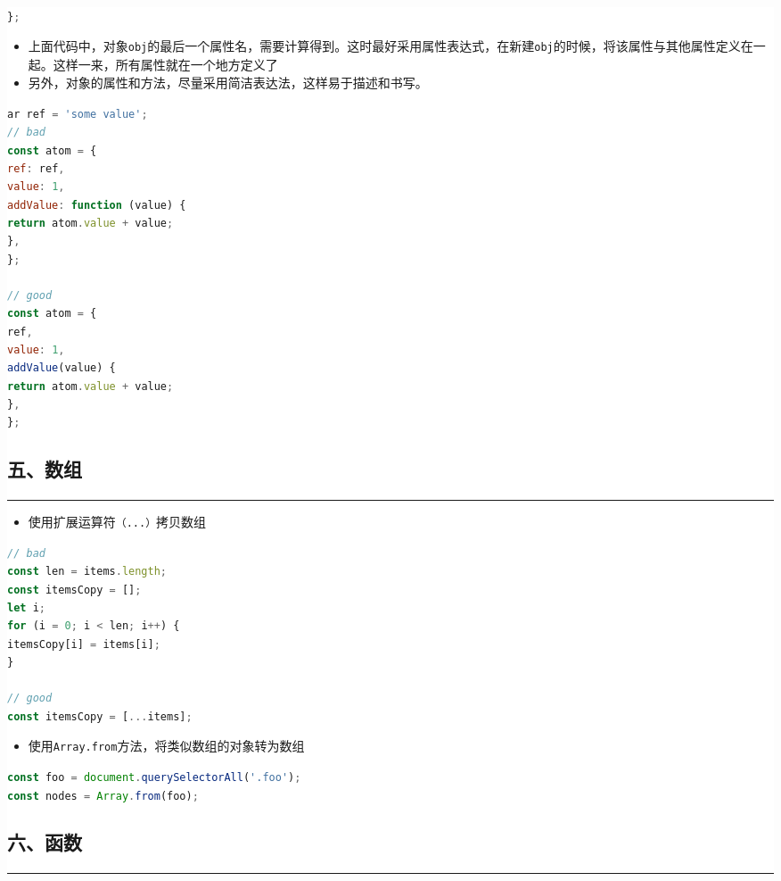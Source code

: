 ```js
};
```

- 上面代码中，对象`obj`的最后一个属性名，需要计算得到。这时最好采用属性表达式，在新建`obj`的时候，将该属性与其他属性定义在一起。这样一来，所有属性就在一个地方定义了
- 另外，对象的属性和方法，尽量采用简洁表达法，这样易于描述和书写。

```js
ar ref = 'some value';
// bad
const atom = {
ref: ref,
value: 1,
addValue: function (value) {
return atom.value + value;
},
};

// good
const atom = {
ref,
value: 1,
addValue(value) {
return atom.value + value;
},
};
```

## 五、数组
---

- 使用扩展运算符`（...）`拷贝数组

```js
// bad
const len = items.length;
const itemsCopy = [];
let i;
for (i = 0; i < len; i++) {
itemsCopy[i] = items[i];
}

// good
const itemsCopy = [...items];
```

- 使用`Array.from`方法，将类似数组的对象转为数组

```js
const foo = document.querySelectorAll('.foo');
const nodes = Array.from(foo);
```

## 六、函数
---


[getKey('enabled')]: true,